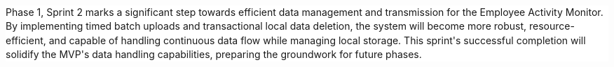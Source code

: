 Phase 1, Sprint 2 marks a significant step towards efficient data management and transmission for the Employee Activity Monitor. By implementing timed batch uploads and transactional local data deletion, the system will become more robust, resource-efficient, and capable of handling continuous data flow while managing local storage. This sprint's successful completion will solidify the MVP's data handling capabilities, preparing the groundwork for future phases.